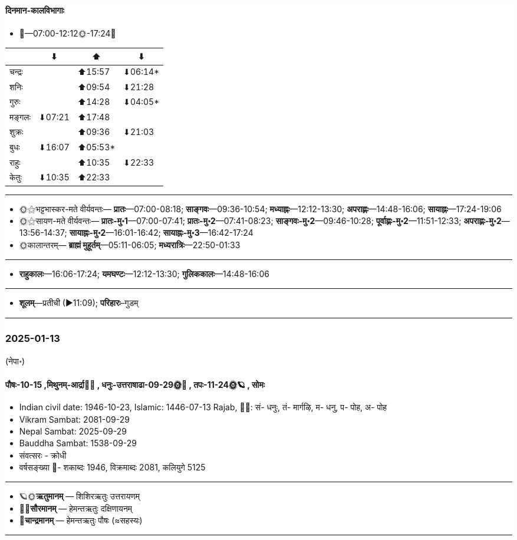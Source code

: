 
#### दिनमान-कालविभागाः
- 🌅—07:00-12:12🌞-17:24🌇  

|      |⬇     |⬆     |⬇     |
|------|-----|-----|------|
|चन्द्रः|     |⬆15:57 |⬇06:14*|
|शनिः   |     |⬆09:54 |⬇21:28 |
|गुरुः  |     |⬆14:28 |⬇04:05*|
|मङ्गलः |⬇07:21 |⬆17:48 |     |
|शुक्रः |     |⬆09:36 |⬇21:03 |
|बुधः   |⬇16:07 |⬆05:53*|     |
|राहुः  |     |⬆10:35 |⬇22:33 |
|केतुः  |⬇10:35 |⬆22:33 |     |
___________________
- 🌞⚝भट्टभास्कर-मते वीर्यवन्तः— **प्रातः**—07:00-08:18; **साङ्गवः**—09:36-10:54; **मध्याह्नः**—12:12-13:30; **अपराह्णः**—14:48-16:06; **सायाह्नः**—17:24-19:06  
- 🌞⚝सायण-मते वीर्यवन्तः— **प्रातः-मु॰1**—07:00-07:41; **प्रातः-मु॰2**—07:41-08:23; **साङ्गवः-मु॰2**—09:46-10:28; **पूर्वाह्णः-मु॰2**—11:51-12:33; **अपराह्णः-मु॰2**—13:56-14:37; **सायाह्नः-मु॰2**—16:01-16:42; **सायाह्नः-मु॰3**—16:42-17:24  
- 🌞कालान्तरम्— **ब्राह्मं मुहूर्तम्**—05:11-06:05; **मध्यरात्रिः**—22:50-01:33  
___________________
- **राहुकालः**—16:06-17:24; **यमघण्टः**—12:12-13:30; **गुलिककालः**—14:48-16:06  
___________________
- **शूलम्**—प्रतीची (►11:09); **परिहारः**–गुडम्  
___________________

### 2025-01-13
(नेपा॰)
#### पौषः-10-15  ,मिथुनम्-आर्द्रा🌛🌌  ,  धनुः-उत्तराषाढा-09-29🌞🌌  ,  तपः-11-24🌞🪐  , सोमः
- Indian civil date: 1946-10-23, Islamic: 1446-07-13 Rajab, 🌌🌞: सं- धनुः, तं- मार्गऴि, म- धनु, प- पोह, अ- पोह
- Vikram Sambat: 2081-09-29
- Nepal Sambat: 2025-09-29
- Bauddha Sambat: 1538-09-29
- संवत्सरः - क्रोधी
- वर्षसङ्ख्या 🌛- शकाब्दः 1946, विक्रमाब्दः 2081, कलियुगे 5125
___________________
- 🪐🌞**ऋतुमानम्** — शिशिरऋतुः उत्तरायणम्
- 🌌🌞**सौरमानम्** — हेमन्तऋतुः दक्षिणायनम्
- 🌛**चान्द्रमानम्** — हेमन्तऋतुः पौषः (≈सहस्यः)
___________________

